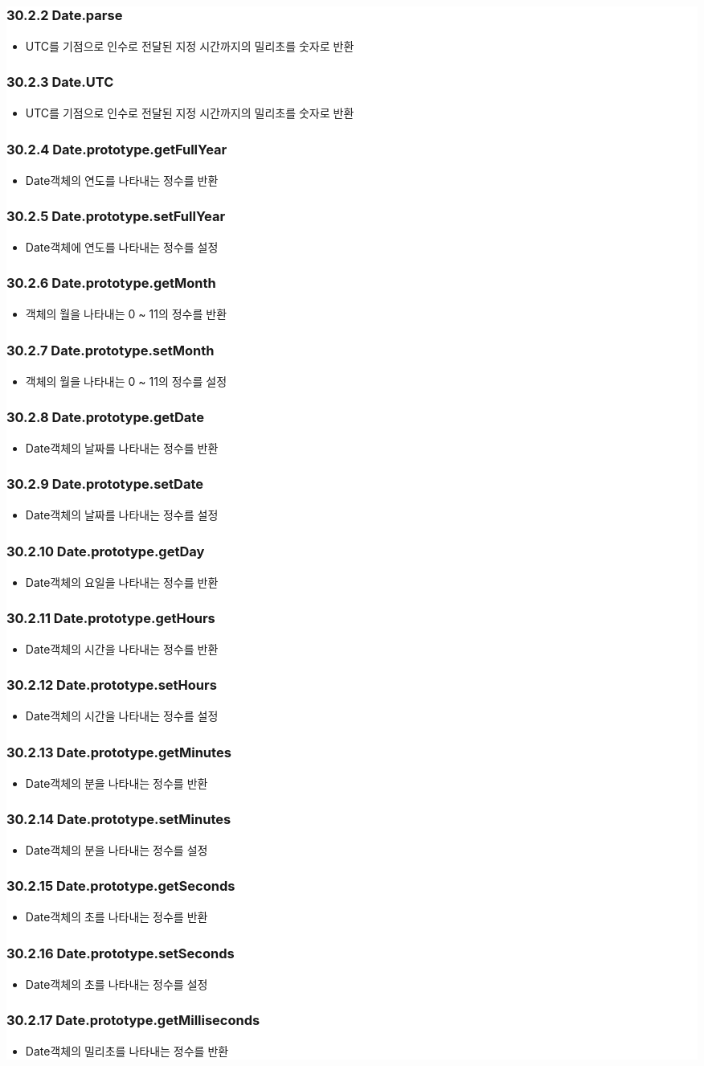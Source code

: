 ### 30.2.2 Date.parse
- UTC를 기점으로 인수로 전달된 지정 시간까지의 밀리초를 숫자로 반환

### 30.2.3 Date.UTC
- UTC를 기점으로 인수로 전달된 지정 시간까지의 밀리초를 숫자로 반환

### 30.2.4 Date.prototype.getFullYear
- Date객체의 연도를 나타내는 정수를 반환

### 30.2.5 Date.prototype.setFullYear
- Date객체에 연도를 나타내는 정수를 설정

### 30.2.6 Date.prototype.getMonth
- 객체의 월을 나타내는 0 ~ 11의 정수를 반환

### 30.2.7 Date.prototype.setMonth
- 객체의 월을 나타내는 0 ~ 11의 정수를 설정

### 30.2.8 Date.prototype.getDate
- Date객체의 날짜를 나타내는 정수를 반환

### 30.2.9 Date.prototype.setDate
- Date객체의 날짜를 나타내는 정수를 설정

### 30.2.10 Date.prototype.getDay
- Date객체의 요일을 나타내는 정수를 반환

### 30.2.11 Date.prototype.getHours
- Date객체의 시간을 나타내는 정수를 반환

### 30.2.12 Date.prototype.setHours
- Date객체의 시간을 나타내는 정수를 설정

### 30.2.13 Date.prototype.getMinutes
- Date객체의 분을 나타내는 정수를 반환

### 30.2.14 Date.prototype.setMinutes
- Date객체의 분을 나타내는 정수를 설정

### 30.2.15 Date.prototype.getSeconds
- Date객체의 초를 나타내는 정수를 반환

### 30.2.16 Date.prototype.setSeconds
- Date객체의 초를 나타내는 정수를 설정

### 30.2.17 Date.prototype.getMilliseconds
- Date객체의 밀리초를 나타내는 정수를 반환
